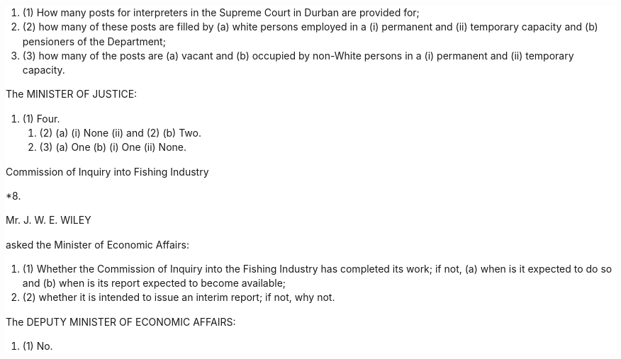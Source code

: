 <ol>

<li>(1) How many posts for interpreters in the Supreme Court in Durban are provided for;</li>

<li>(2) how many of these posts are filled by (a) white persons employed in a (i) permanent and (ii) temporary capacity and (b) pensioners of the Department;</li>

<li>(3) how many of the posts are (a) vacant and (b) occupied by non-White persons in a (i) permanent and (ii) temporary capacity.</li>

</ol>

</question>

<answer by="#minister_of_justice" to="#mitchell">

<from>The MINISTER OF JUSTICE:</from>

<ol>

<li>(1) Four.

<ol>

<li>(2) (a) (i) None (ii) and (2) (b) Two.</li>

<li>(3) (a) One (b) (i) One (ii) None.</li>

</ol></li></ol>

</answer>

</oralStatements>

<oralStatements>

<heading>Commission of Inquiry into Fishing Industry</heading>

<question by="#wiley" to="#minister_of_economic_affairs">

<num>*8.</num>

<from>Mr. J. W. E. WILEY</from>

<p>asked the Minister of Economic Affairs:</p>

<ol>

<li>(1) Whether the Commission of Inquiry into the Fishing Industry has completed its work; if not, (a) when is it expected to do so and (b) when is its report expected to become available;</li>

<li>(2) whether it is intended to issue an interim report; if not, why not.</li>

</ol>

</question>

<answer by="#deputy_minister_of_economic_affairs" to="#wiley">

<from>The DEPUTY MINISTER OF ECONOMIC AFFAIRS:</from>

<ol>

<li>(1) No.
